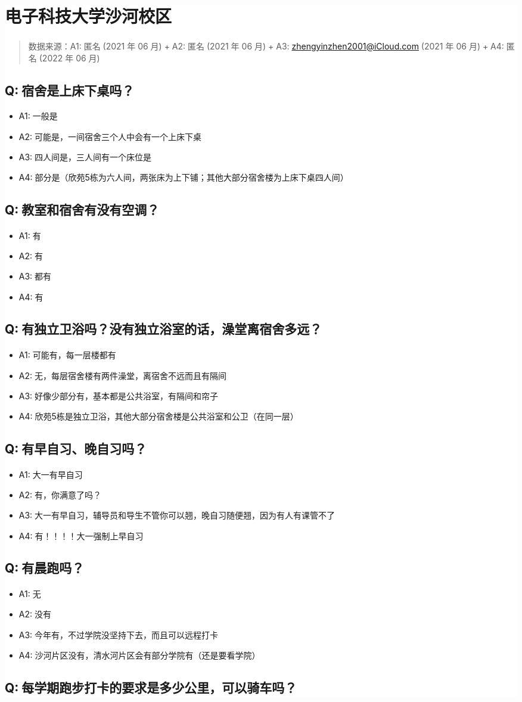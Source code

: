 # 电子科技大学沙河校区

> 数据来源：A1: 匿名 (2021 年 06 月) + A2: 匿名 (2021 年 06 月) + A3: zhengyinzhen2001@iCloud.com (2021 年 06 月) + A4: 匿名 (2022 年 06 月)

## Q: 宿舍是上床下桌吗？

- A1: 一般是

- A2: 可能是，一间宿舍三个人中会有一个上床下桌

- A3: 四人间是，三人间有一个床位是

- A4: 部分是（欣苑5栋为六人间，两张床为上下铺；其他大部分宿舍楼为上床下桌四人间）

## Q: 教室和宿舍有没有空调？

- A1: 有

- A2: 有

- A3: 都有

- A4: 有

## Q: 有独立卫浴吗？没有独立浴室的话，澡堂离宿舍多远？

- A1: 可能有，每一层楼都有

- A2: 无，每层宿舍楼有两件澡堂，离宿舍不远而且有隔间

- A3: 好像少部分有，基本都是公共浴室，有隔间和帘子

- A4: 欣苑5栋是独立卫浴，其他大部分宿舍楼是公共浴室和公卫（在同一层）

## Q: 有早自习、晚自习吗？

- A1: 大一有早自习

- A2: 有，你满意了吗？

- A3: 大一有早自习，辅导员和导生不管你可以翘，晚自习随便翘，因为有人有课管不了

- A4: 有！！！！大一强制上早自习

## Q: 有晨跑吗？

- A1: 无

- A2: 没有

- A3: 今年有，不过学院没坚持下去，而且可以远程打卡

- A4: 沙河片区没有，清水河片区会有部分学院有（还是要看学院）

## Q: 每学期跑步打卡的要求是多少公里，可以骑车吗？
